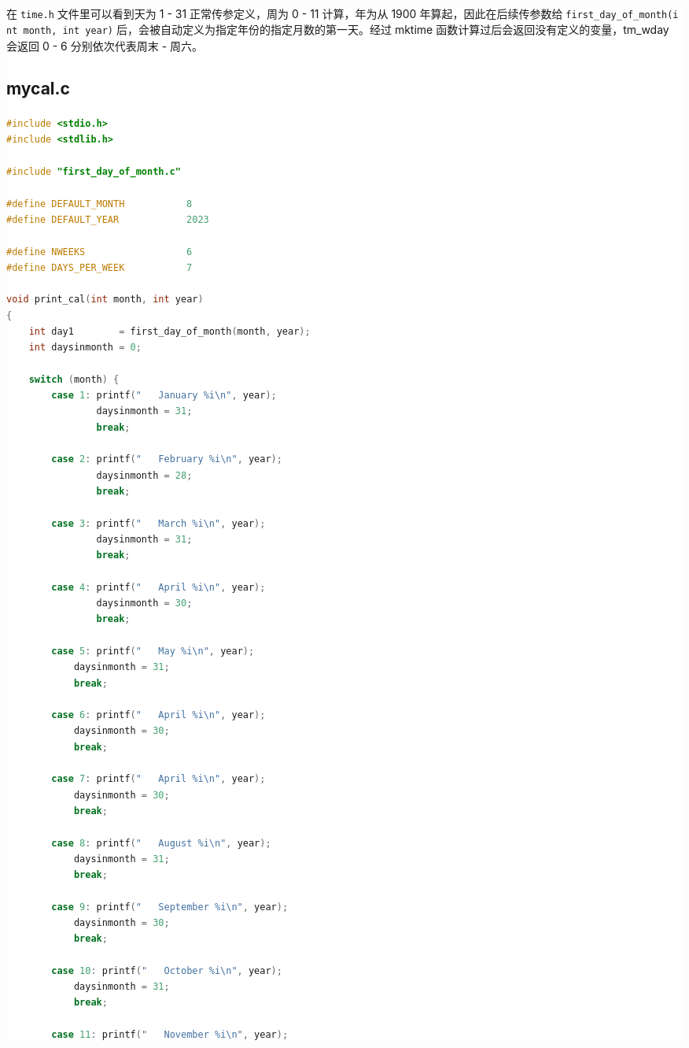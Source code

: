 在 `time.h` 文件里可以看到天为 1 - 31 正常传参定义，周为 0 - 11 计算，年为从 1900 年算起，因此在后续传参数给 `first_day_of_month(int month, int year)` 后，会被自动定义为指定年份的指定月数的第一天。经过 mktime 函数计算过后会返回没有定义的变量，tm_wday 会返回 0 - 6 分别依次代表周末 - 周六。

## mycal.c

```c
#include <stdio.h>
#include <stdlib.h>

#include "first_day_of_month.c"

#define DEFAULT_MONTH           8
#define DEFAULT_YEAR            2023

#define NWEEKS                  6
#define DAYS_PER_WEEK           7

void print_cal(int month, int year)
{
    int day1        = first_day_of_month(month, year);
    int daysinmonth = 0;

    switch (month) {
        case 1: printf("   January %i\n", year);
                daysinmonth = 31;
                break;

        case 2: printf("   February %i\n", year);
                daysinmonth = 28;
                break;

        case 3: printf("   March %i\n", year);
                daysinmonth = 31;
                break;

        case 4: printf("   April %i\n", year);
                daysinmonth = 30;
                break;

        case 5: printf("   May %i\n", year);
            daysinmonth = 31;
            break;

        case 6: printf("   April %i\n", year);
            daysinmonth = 30;
            break;

        case 7: printf("   April %i\n", year);
            daysinmonth = 30;
            break;

        case 8: printf("   August %i\n", year);
            daysinmonth = 31;
            break;

        case 9: printf("   September %i\n", year);
            daysinmonth = 30;
            break;

        case 10: printf("   October %i\n", year);
            daysinmonth = 31;
            break;

        case 11: printf("   November %i\n", year);
```
